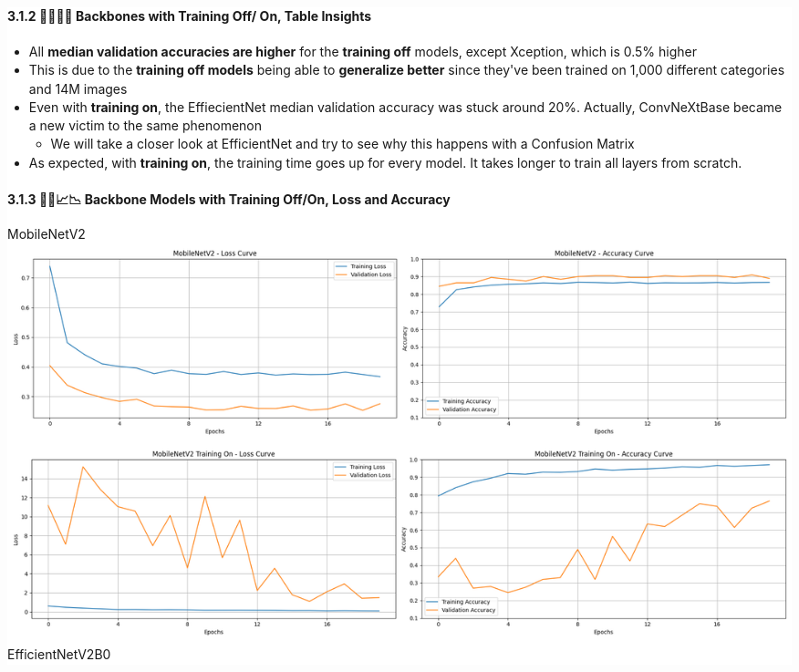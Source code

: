 #### 3.1.2 🍖💪🔢👀 Backbones with Training Off/ On, Table Insights

 - All **median validation accuracies are higher** for the **training off** models, except Xception, which is 0.5% higher
 - This is due to the **training off models** being able to **generalize better** since they've been trained on 1,000 different categories and 14M images
 - Even with **training on**, the EffiecientNet median validation accuracy was stuck around 20%.  Actually, ConvNeXtBase became a new victim to the same phenomenon
   - We will take a closer look at EfficientNet and try to see why this happens with a Confusion Matrix
 - As expected, with **training on**, the training time goes up for every model.  It takes longer to train all layers from scratch.

#### 3.1.3 🍖💪📈📉 Backbone Models with Training Off/On, Loss and Accuracy

MobileNetV2
![MobileNetV2 Acc Loss](images/MobileNetV2_Acc_Loss.png) ![MobileNetV2 Train_On_Acc Loss](images/MobileNetV2Train_On_Acc_Loss.png)
EfficientNetV2B0